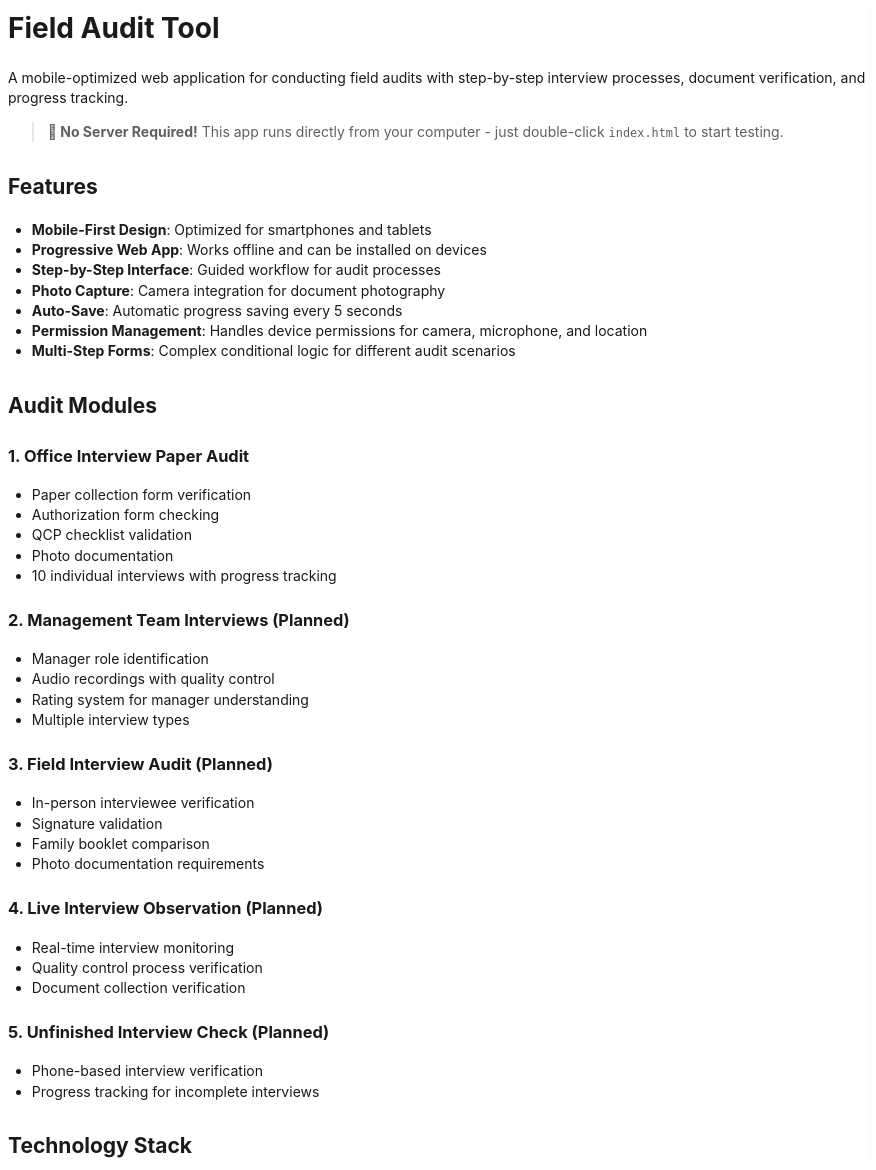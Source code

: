 # Field Audit Tool

A mobile-optimized web application for conducting field audits with step-by-step interview processes, document verification, and progress tracking.

> **🚀 No Server Required!** This app runs directly from your computer - just double-click `index.html` to start testing.

## Features

- **Mobile-First Design**: Optimized for smartphones and tablets
- **Progressive Web App**: Works offline and can be installed on devices
- **Step-by-Step Interface**: Guided workflow for audit processes
- **Photo Capture**: Camera integration for document photography
- **Auto-Save**: Automatic progress saving every 5 seconds
- **Permission Management**: Handles device permissions for camera, microphone, and location
- **Multi-Step Forms**: Complex conditional logic for different audit scenarios

## Audit Modules

### 1. Office Interview Paper Audit
- Paper collection form verification
- Authorization form checking
- QCP checklist validation
- Photo documentation
- 10 individual interviews with progress tracking

### 2. Management Team Interviews (Planned)
- Manager role identification
- Audio recordings with quality control
- Rating system for manager understanding
- Multiple interview types

### 3. Field Interview Audit (Planned)
- In-person interviewee verification
- Signature validation
- Family booklet comparison
- Photo documentation requirements

### 4. Live Interview Observation (Planned)
- Real-time interview monitoring
- Quality control process verification
- Document collection verification

### 5. Unfinished Interview Check (Planned)
- Phone-based interview verification
- Progress tracking for incomplete interviews

## Technology Stack
